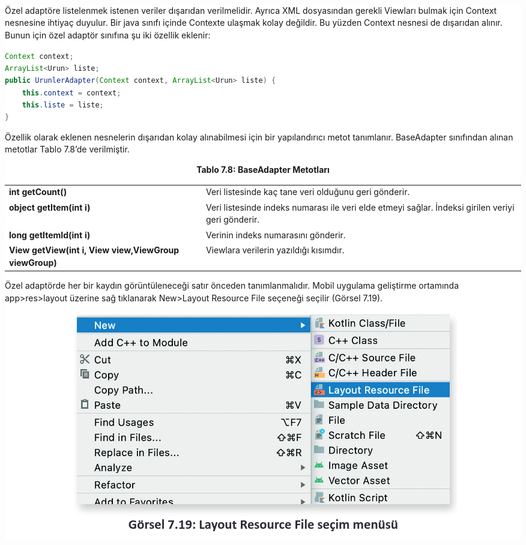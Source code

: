 Özel adaptöre listelenmek istenen veriler dışarıdan verilmelidir. Ayrıca XML dosyasından gerekli Viewları bulmak için Context nesnesine ihtiyaç duyulur. Bir java sınıfı içinde Contexte ulaşmak kolay değildir. Bu yüzden Context nesnesi de dışarıdan alınır. Bunun için özel adaptör sınıfına şu iki özellik eklenir:

```java
Context context;
ArrayList<Urun> liste;
public UrunlerAdapter(Context context, ArrayList<Urun> liste) {
    this.context = context;
    this.liste = liste;
}
```

Özellik olarak eklenen nesnelerin dışarıdan kolay alınabilmesi için bir yapılandırıcı metot tanımlanır. BaseAdapter sınıfından alınan metotlar Tablo 7.8’de verilmiştir.

<div style="text-align:center;font-weight:bold;">Tablo 7.8: BaseAdapter Metotları</div>

|                                                        |                                                                                                    |
| ------------------------------------------------------ | -------------------------------------------------------------------------------------------------- |
| **int getCount()**                                     | Veri listesinde kaç tane veri olduğunu geri gönderir.                                              |
| **object getItem(int i)**                              | Veri listesinde indeks numarası ile veri elde etmeyi sağlar. İndeksi girilen veriyi geri gönderir. |
| **long getItemId(int i)**                              | Verinin indeks numarasını gönderir.                                                                |
| **View getView(int i, View view,ViewGroup viewGroup)** | Viewlara verilerin yazıldığı kısımdır.                                                             |

Özel adaptörde her bir kaydın görüntüleneceği satır önceden tanımlanmalıdır. Mobil uygulama geliştirme ortamında app>res>layout üzerine sağ tıklanarak New>Layout Resource File seçeneği seçilir (Görsel 7.19).

<div style='display:block;text-align:center'>

![Layout Resource File seçim menüsü](./veritabani-islemleri/gorsel-7.19-layout-resource-file-secim-menusu.png)
</div>
